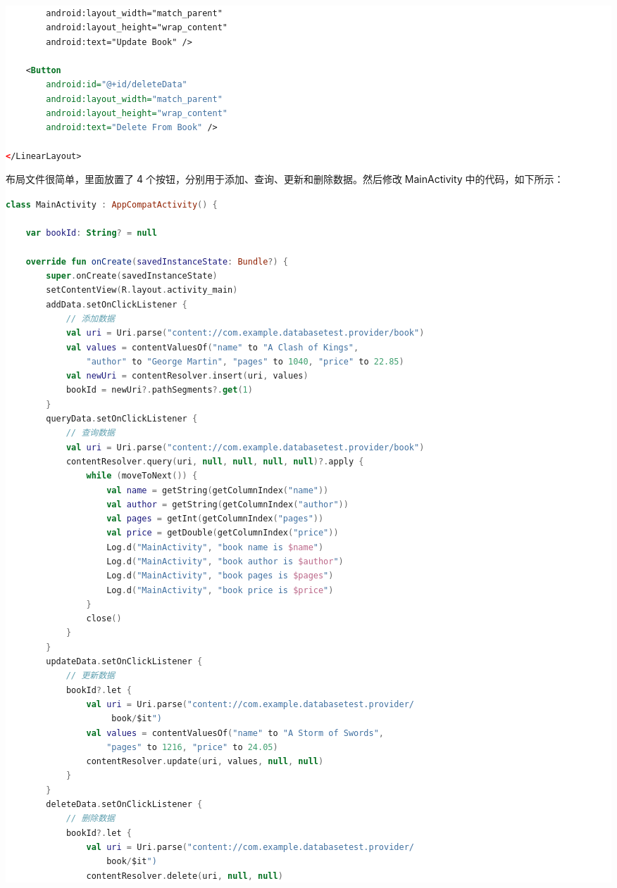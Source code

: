 ```xml
        android:layout_width="match_parent"
        android:layout_height="wrap_content"
        android:text="Update Book" />

    <Button
        android:id="@+id/deleteData"
        android:layout_width="match_parent"
        android:layout_height="wrap_content"
        android:text="Delete From Book" />

</LinearLayout>
```

布局文件很简单，里面放置了 4 个按钮，分别用于添加、查询、更新和删除数据。然后修改 MainActivity 中的代码，如下所示：

```Kotlin
class MainActivity : AppCompatActivity() {

    var bookId: String? = null

    override fun onCreate(savedInstanceState: Bundle?) {
        super.onCreate(savedInstanceState)
        setContentView(R.layout.activity_main)
        addData.setOnClickListener {
            // 添加数据
            val uri = Uri.parse("content://com.example.databasetest.provider/book")
            val values = contentValuesOf("name" to "A Clash of Kings",
                "author" to "George Martin", "pages" to 1040, "price" to 22.85)
            val newUri = contentResolver.insert(uri, values)
            bookId = newUri?.pathSegments?.get(1)
        }
        queryData.setOnClickListener {
            // 查询数据
            val uri = Uri.parse("content://com.example.databasetest.provider/book")
            contentResolver.query(uri, null, null, null, null)?.apply {
                while (moveToNext()) {
                    val name = getString(getColumnIndex("name"))
                    val author = getString(getColumnIndex("author"))
                    val pages = getInt(getColumnIndex("pages"))
                    val price = getDouble(getColumnIndex("price"))
                    Log.d("MainActivity", "book name is $name")
                    Log.d("MainActivity", "book author is $author")
                    Log.d("MainActivity", "book pages is $pages")
                    Log.d("MainActivity", "book price is $price")
                }
                close()
            }
        }
        updateData.setOnClickListener {
            // 更新数据
            bookId?.let {
                val uri = Uri.parse("content://com.example.databasetest.provider/
                     book/$it")
                val values = contentValuesOf("name" to "A Storm of Swords",
                    "pages" to 1216, "price" to 24.05)
                contentResolver.update(uri, values, null, null)
            }
        }
        deleteData.setOnClickListener {
            // 删除数据
            bookId?.let {
                val uri = Uri.parse("content://com.example.databasetest.provider/
                    book/$it")
                contentResolver.delete(uri, null, null)
```